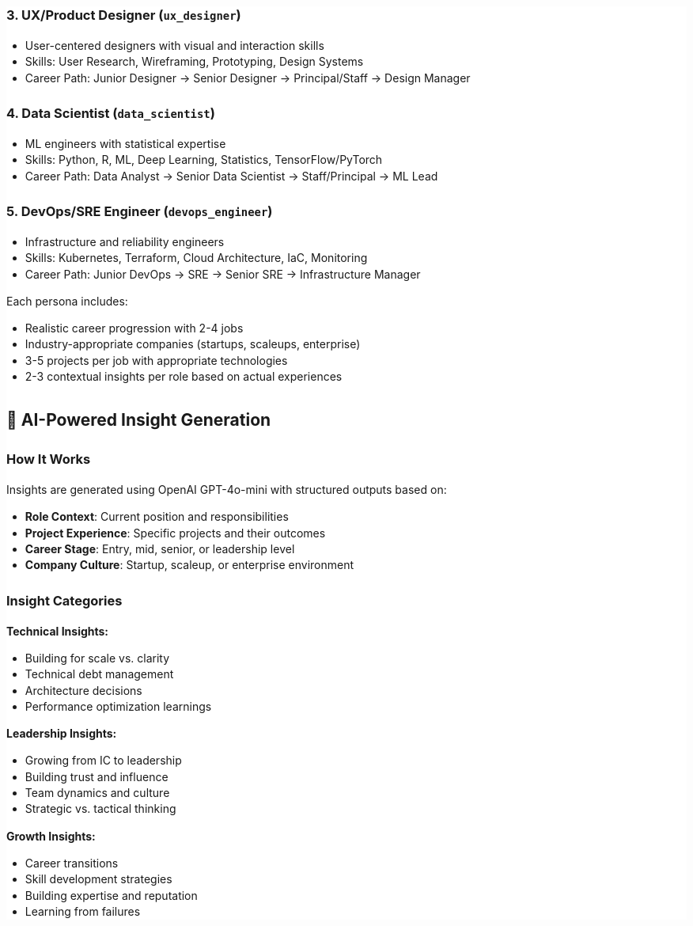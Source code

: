 ### 3. **UX/Product Designer** (`ux_designer`)
- User-centered designers with visual and interaction skills
- Skills: User Research, Wireframing, Prototyping, Design Systems
- Career Path: Junior Designer → Senior Designer → Principal/Staff → Design Manager

### 4. **Data Scientist** (`data_scientist`)
- ML engineers with statistical expertise
- Skills: Python, R, ML, Deep Learning, Statistics, TensorFlow/PyTorch
- Career Path: Data Analyst → Senior Data Scientist → Staff/Principal → ML Lead

### 5. **DevOps/SRE Engineer** (`devops_engineer`)
- Infrastructure and reliability engineers
- Skills: Kubernetes, Terraform, Cloud Architecture, IaC, Monitoring
- Career Path: Junior DevOps → SRE → Senior SRE → Infrastructure Manager

Each persona includes:
- Realistic career progression with 2-4 jobs
- Industry-appropriate companies (startups, scaleups, enterprise)
- 3-5 projects per job with appropriate technologies
- 2-3 contextual insights per role based on actual experiences

## 🧠 AI-Powered Insight Generation

### How It Works

Insights are generated using OpenAI GPT-4o-mini with structured outputs based on:
- **Role Context**: Current position and responsibilities
- **Project Experience**: Specific projects and their outcomes
- **Career Stage**: Entry, mid, senior, or leadership level
- **Company Culture**: Startup, scaleup, or enterprise environment

### Insight Categories

**Technical Insights:**
- Building for scale vs. clarity
- Technical debt management
- Architecture decisions
- Performance optimization learnings

**Leadership Insights:**
- Growing from IC to leadership
- Building trust and influence
- Team dynamics and culture
- Strategic vs. tactical thinking

**Growth Insights:**
- Career transitions
- Skill development strategies
- Building expertise and reputation
- Learning from failures
